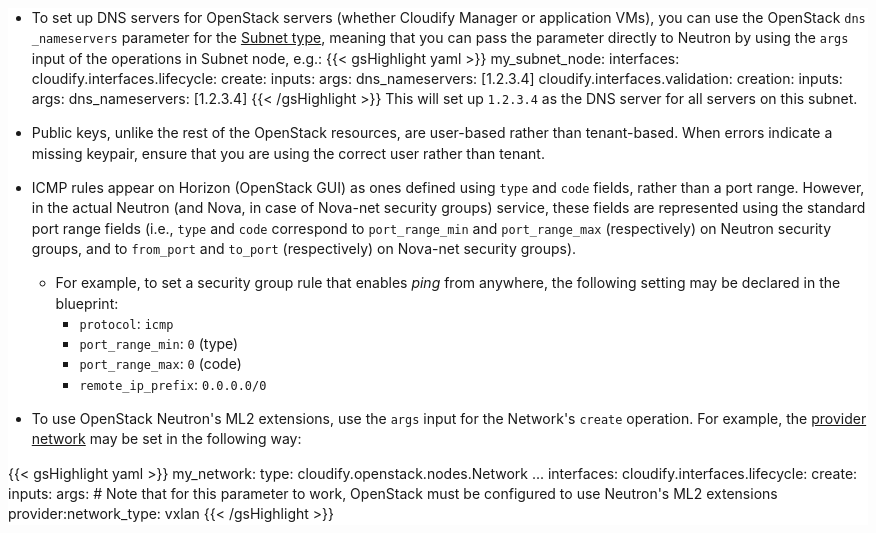 * To set up DNS servers for OpenStack servers (whether Cloudify Manager or application VMs), you can use the OpenStack `dns_nameservers` parameter for the [Subnet type](#cloudifyopenstacknodessubnet), meaning that you can pass the parameter directly to Neutron by using the `args` input of the operations in Subnet node, e.g.:
{{< gsHighlight  yaml  >}}
my_subnet_node:
  interfaces:
    cloudify.interfaces.lifecycle:
      create:
        inputs:
          args:
            dns_nameservers: [1.2.3.4]
    cloudify.interfaces.validation:
      creation:
        inputs:
          args:
            dns_nameservers: [1.2.3.4]
{{< /gsHighlight >}}
  This will set up `1.2.3.4` as the DNS server for all servers on this subnet.

* Public keys, unlike the rest of the OpenStack resources, are user-based rather than tenant-based. When errors indicate a missing keypair, ensure that you are using the correct user rather than tenant.

* ICMP rules appear on Horizon (OpenStack GUI) as ones defined using `type` and `code` fields, rather than a port range. However, in the actual Neutron (and Nova, in case of Nova-net security groups) service, these fields are represented using the standard port range fields (i.e., `type` and `code` correspond to `port_range_min` and `port_range_max` (respectively) on Neutron security groups, and to `from_port` and `to_port` (respectively) on Nova-net security groups).
  * For example, to set a security group rule that enables *ping* from anywhere, the following setting may be declared in the blueprint:
    * `protocol`: `icmp`
    * `port_range_min`: `0` (type)
    * `port_range_max`: `0` (code)
    * `remote_ip_prefix`: `0.0.0.0/0`

* To use OpenStack Neutron's ML2 extensions, use the `args` input for the Network's `create` operation. For example, the [provider network](http://developer.openstack.org/api-ref-networking-v2-ext.html#createProviderNetwork) may be set in the following way:

{{< gsHighlight  yaml  >}}
my_network:
  type: cloudify.openstack.nodes.Network
  ...
  interfaces:
    cloudify.interfaces.lifecycle:
      create:
        inputs:
          args:
            # Note that for this parameter to work, OpenStack must be configured to use Neutron's ML2 extensions
            provider:network_type: vxlan
{{< /gsHighlight >}}
